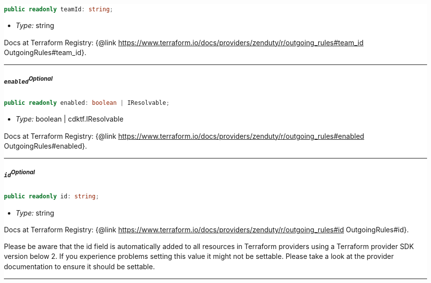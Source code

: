 ```typescript
public readonly teamId: string;
```

- *Type:* string

Docs at Terraform Registry: {@link https://www.terraform.io/docs/providers/zenduty/r/outgoing_rules#team_id OutgoingRules#team_id}.

---

##### `enabled`<sup>Optional</sup> <a name="enabled" id="@skeptools/provider-zenduty.outgoingRules.OutgoingRulesConfig.property.enabled"></a>

```typescript
public readonly enabled: boolean | IResolvable;
```

- *Type:* boolean | cdktf.IResolvable

Docs at Terraform Registry: {@link https://www.terraform.io/docs/providers/zenduty/r/outgoing_rules#enabled OutgoingRules#enabled}.

---

##### `id`<sup>Optional</sup> <a name="id" id="@skeptools/provider-zenduty.outgoingRules.OutgoingRulesConfig.property.id"></a>

```typescript
public readonly id: string;
```

- *Type:* string

Docs at Terraform Registry: {@link https://www.terraform.io/docs/providers/zenduty/r/outgoing_rules#id OutgoingRules#id}.

Please be aware that the id field is automatically added to all resources in Terraform providers using a Terraform provider SDK version below 2.
If you experience problems setting this value it might not be settable. Please take a look at the provider documentation to ensure it should be settable.

---



